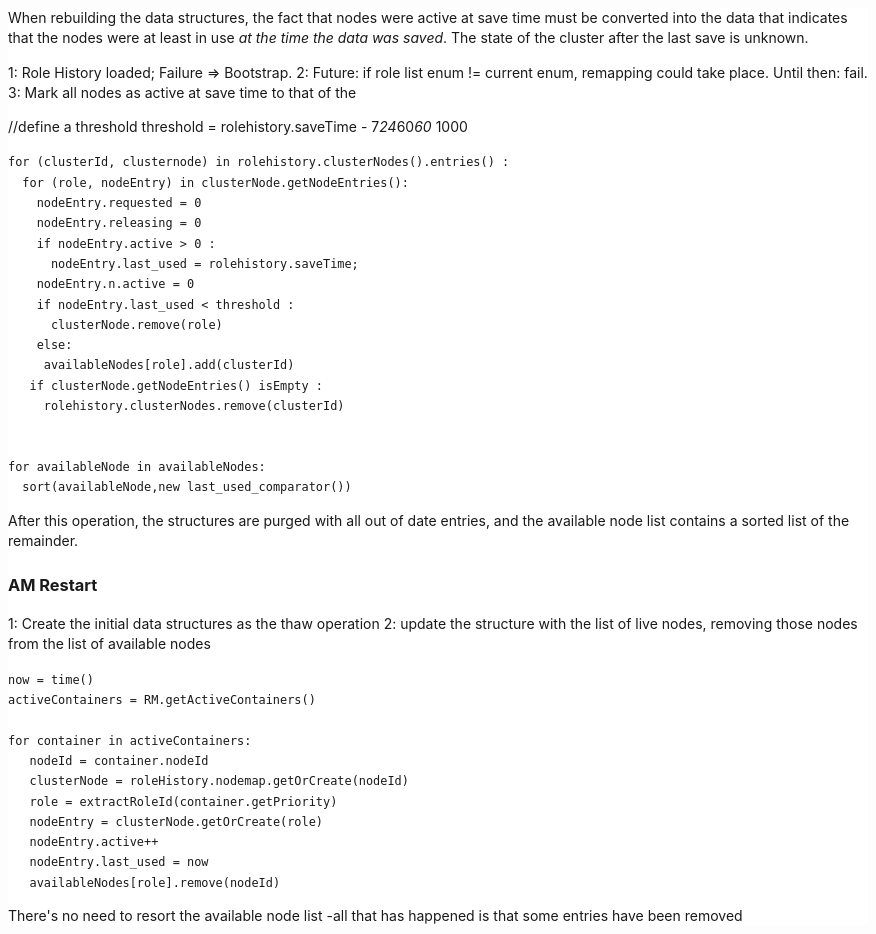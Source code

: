 When rebuilding the data structures, the fact that nodes were active at
save time must be converted into the data that indicates that the nodes
were at least in use *at the time the data was saved*. The state of the cluster
after the last save is unknown.

1: Role History loaded; Failure => Bootstrap.
2: Future: if role list enum != current enum, remapping could take place. Until then: fail.
3: Mark all nodes as active at save time to that of the

   //define a threshold
   threshold = rolehistory.saveTime - 7*24*60*60* 1000


    for (clusterId, clusternode) in rolehistory.clusterNodes().entries() :
      for (role, nodeEntry) in clusterNode.getNodeEntries():
        nodeEntry.requested = 0
        nodeEntry.releasing = 0
        if nodeEntry.active > 0 :
          nodeEntry.last_used = rolehistory.saveTime;
        nodeEntry.n.active = 0
        if nodeEntry.last_used < threshold :
          clusterNode.remove(role)
        else:
         availableNodes[role].add(clusterId)
       if clusterNode.getNodeEntries() isEmpty :
         rolehistory.clusterNodes.remove(clusterId)


    for availableNode in availableNodes:
      sort(availableNode,new last_used_comparator())

After this operation, the structures are purged with all out of date entries,
and the available node list contains a sorted list of the remainder.

### AM Restart


1: Create the initial data structures as the thaw operation
2: update the structure with the list of live nodes, removing those nodes
from the list of available nodes

    now = time()
    activeContainers = RM.getActiveContainers()

    for container in activeContainers:
       nodeId = container.nodeId
       clusterNode = roleHistory.nodemap.getOrCreate(nodeId)
       role = extractRoleId(container.getPriority)
       nodeEntry = clusterNode.getOrCreate(role)
       nodeEntry.active++
       nodeEntry.last_used = now
       availableNodes[role].remove(nodeId)

There's no need to resort the available node list -all that has happened
is that some entries have been removed

